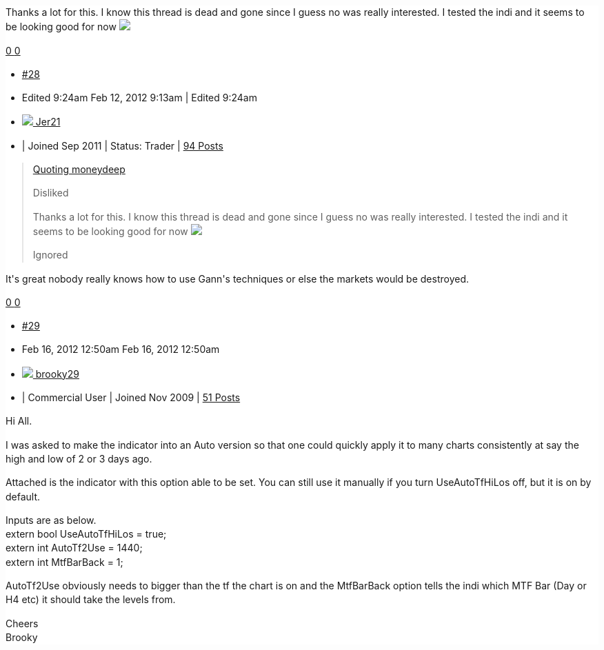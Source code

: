 Thanks a lot for this. I know this thread is dead and gone since I guess no was really interested. I tested the indi and it seems to be looking good for now ![](https://resources.faireconomy.media/images/emojis/64/1f60a.png?v=15.1)

[0 ](javascript:void\(0\);) [0 ](javascript:void\(0\);)

  * [#28](/thread/post/5377045#post5377045 "Post Permalink")

  * Edited 9:24am  Feb 12, 2012 9:13am | Edited 9:24am 

  * [![](https://assets.faireconomy.media/nfs/customavatars/thumbs/medium/avatar196908_8.gif) Jer21](jer21)

  * | Joined Sep 2011  | Status: Trader | [94 Posts](/search?do=process&provider=Member&searchuser=196908)

> [Quoting moneydeep](/thread/post/5340092#post5340092 "View Quoted Post")
> 
> Disliked
> 
> Thanks a lot for this. I know this thread is dead and gone since I guess no was really interested. I tested the indi and it seems to be looking good for now ![](https://resources.faireconomy.media/images/emojis/64/1f60a.png?v=15.1)
> 
> Ignored

  
It's great nobody really knows how to use Gann's techniques or else the markets would be destroyed. 

[0 ](javascript:void\(0\);) [0 ](javascript:void\(0\);)

  * [#29](/thread/post/5387608#post5387608 "Post Permalink")

  * Feb 16, 2012 12:50am  Feb 16, 2012 12:50am 

  * [![](https://assets.faireconomy.media/nfs/customavatars/thumbs/medium/avatar124529_2.gif) brooky29](brooky29)

  * | Commercial User  | Joined Nov 2009 | [51 Posts](/search?do=process&provider=Member&searchuser=124529)

Hi All.  
  
I was asked to make the indicator into an Auto version so that one could quickly apply it to many charts consistently at say the high and low of 2 or 3 days ago.  
  
Attached is the indicator with this option able to be set. You can still use it manually if you turn UseAutoTfHiLos off, but it is on by default.  
  
Inputs are as below.  
extern bool UseAutoTfHiLos = true;  
extern int AutoTf2Use = 1440;  
extern int MtfBarBack = 1;  
  
AutoTf2Use obviously needs to bigger than the tf the chart is on and the MtfBarBack option tells the indi which MTF Bar (Day or H4 etc) it should take the levels from.  
  
Cheers  
Brooky 
